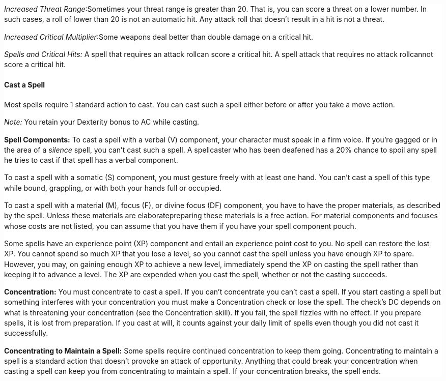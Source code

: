 *Increased Threat Range*:Sometimes your threat range is greater than 20.
That is, you can score a threat on a lower number. In such cases, a roll
of lower than 20 is not an automatic hit. Any attack roll that doesn’t
result in a hit is not a threat.

*Increased Critical Multiplier*:Some weapons deal better than double
damage on a critical hit.

*Spells and Critical Hits:* A spell that requires an attack rollcan
score a critical hit. A spell attack that requires no attack rollcannot
score a critical hit.

#### Cast a Spell

Most spells require 1 standard action to cast. You can cast such a spell
either before or after you take a move action.

*Note:* You retain your Dexterity bonus to AC while casting.

**Spell Components:** To cast a spell with a verbal (V) component, your
character must speak in a firm voice. If you’re gagged or in the area of
a *silence* spell, you can’t cast such a spell. A spellcaster who has
been deafened has a 20% chance to spoil any spell he tries to cast if
that spell has a verbal component.

To cast a spell with a somatic (S) component, you must gesture freely
with at least one hand. You can’t cast a spell of this type while bound,
grappling, or with both your hands full or occupied.

To cast a spell with a material (M), focus (F), or divine focus (DF)
component, you have to have the proper materials, as described by the
spell. Unless these materials are elaboratepreparing these materials is
a free action. For material components and focuses whose costs are not
listed, you can assume that you have them if you have your spell
component pouch.

Some spells have an experience point (XP) component and entail an
experience point cost to you. No spell can restore the lost XP. You
cannot spend so much XP that you lose a level, so you cannot cast the
spell unless you have enough XP to spare. However, you may, on gaining
enough XP to achieve a new level, immediately spend the XP on casting
the spell rather than keeping it to advance a level. The XP are expended
when you cast the spell, whether or not the casting succeeds.

**Concentration:** You must concentrate to cast a spell. If you can’t
concentrate you can’t cast a spell. If you start casting a spell but
something interferes with your concentration you must make a
Concentration check or lose the spell. The check’s DC depends on what is
threatening your concentration (see the Concentration skill). If you
fail, the spell fizzles with no effect. If you prepare spells, it is
lost from preparation. If you cast at will, it counts against your daily
limit of spells even though you did not cast it successfully.

**Concentrating to Maintain a Spell:** Some spells require continued
concentration to keep them going. Concentrating to maintain a spell is a
standard action that doesn’t provoke an attack of opportunity. Anything
that could break your concentration when casting a spell can keep you
from concentrating to maintain a spell. If your concentration breaks,
the spell ends.
